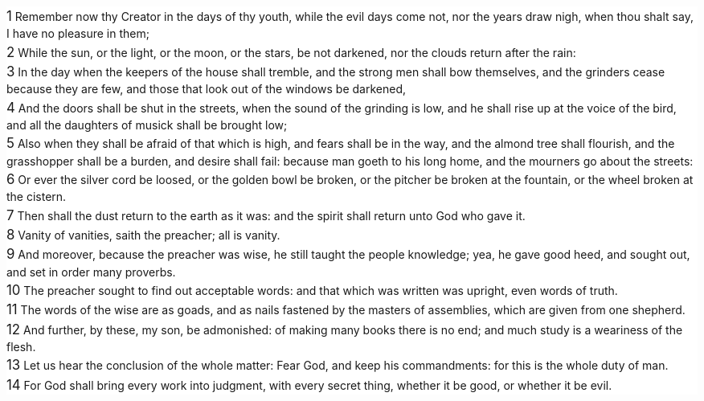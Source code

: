 <span style="font-size:larger;">1</span>  Remember now thy Creator in the days of thy youth, while the evil days come not, nor the years draw nigh, when thou shalt say, I have no pleasure in them;  <br><span style="font-size:larger;">2</span>  While the sun, or the light, or the moon, or the stars, be not darkened, nor the clouds return after the rain:  <br><span style="font-size:larger;">3</span>  In the day when the keepers of the house shall tremble, and the strong men shall bow themselves, and the grinders cease because they are few, and those that look out of the windows be darkened, <br><span style="font-size:larger;">4</span>  And the doors shall be shut in the streets, when the sound of the grinding is low, and he shall rise up at the voice of the bird, and all the daughters of musick shall be brought low; <br><span style="font-size:larger;">5</span>  Also when they shall be afraid of that which is high, and fears shall be in the way, and the almond tree shall flourish, and the grasshopper shall be a burden, and desire shall fail: because man goeth to his long home, and the mourners go about the streets: <br><span style="font-size:larger;">6</span>  Or ever the silver cord be loosed, or the golden bowl be broken, or the pitcher be broken at the fountain, or the wheel broken at the cistern. <br><span style="font-size:larger;">7</span>  Then shall the dust return to the earth as it was: and the spirit shall return unto God who gave it. <br><span style="font-size:larger;">8</span>  Vanity of vanities, saith the preacher; all is vanity. <br><span style="font-size:larger;">9</span>  And moreover, because the preacher was wise, he still taught the people knowledge; yea, he gave good heed, and sought out, and set in order many proverbs. <br><span style="font-size:larger;">10</span>  The preacher sought to find out acceptable words: and that which was written was upright, even words of truth. <br><span style="font-size:larger;">11</span>  The words of the wise are as goads, and as nails fastened by the masters of assemblies, which are given from one shepherd. <br><span style="font-size:larger;">12</span>  And further, by these, my son, be admonished: of making many books there is no end; and much study is a weariness of the flesh. <br><span style="font-size:larger;">13</span>  Let us hear the conclusion of the whole matter: Fear God, and keep his commandments: for this is the whole duty of man. <br><span style="font-size:larger;">14</span>  For God shall bring every work into judgment, with every secret thing, whether it be good, or whether it be evil.  <br>